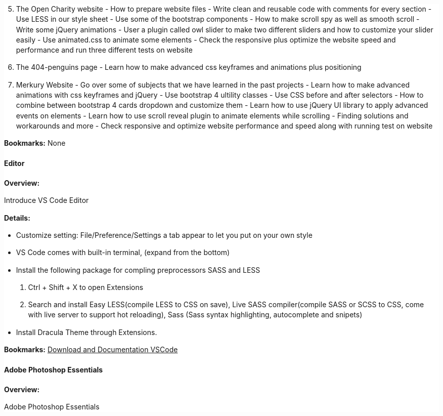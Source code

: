   5. The Open Charity website
    - How to prepare website files
    - Write clean and reusable code  with comments for every section
    - Use LESS in our style sheet
    - Use some of the bootstrap components
    - How to make scroll spy as well as smooth scroll
    - Write some jQuery animations
    - User a plugin called owl slider to make two different sliders and how to customize your slider easily
    - Use animated.css to animate some elements
    - Check the responsive plus optimize the website speed and performance and run three different tests on website

  6. The 404-penguins page
    - Learn how to make advanced css keyframes and animations plus positioning

  7. Merkury Website
    - Go over some of subjects that we have learned in the past projects
    - Learn how to make advanced animations with css keyframes and jQuery
    - Use bootstrap 4 ultility classes
    - Use CSS before and after selectors
    - How to combine between bootstrap 4 cards dropdown and customize them
    - Learn how to use jQuery UI library to apply advanced events on elements
    - Learn how to use scroll reveal plugin to animate elements while scrolling
    - Finding solutions and workarounds and more
    - Check responsive and optimize website performance and speed along with running test on website

**Bookmarks:** None

#### Editor
**Overview:**

Introduce VS Code Editor

**Details:**
- Customize setting: File/Preference/Settings a tab appear to let you put on your own style

- VS Code comes with built-in terminal, (expand from the bottom)

- Install the following package for compling preprocessors SASS and LESS

  1. Ctrl + Shift + X to open Extensions

  2. Search and install Easy LESS(compile LESS to CSS on save), Live SASS compiler(compile SASS or SCSS to CSS, come with live server to support hot reloading), Sass (Sass syntax highlighting, autocomplete and snipets)

- Install Dracula Theme through Extensions.


**Bookmarks:** [Download and Documentation VSCode](https://code.visualstudio.com/docs/languages/markdown)

#### Adobe Photoshop Essentials
**Overview:**

Adobe Photoshop Essentials
